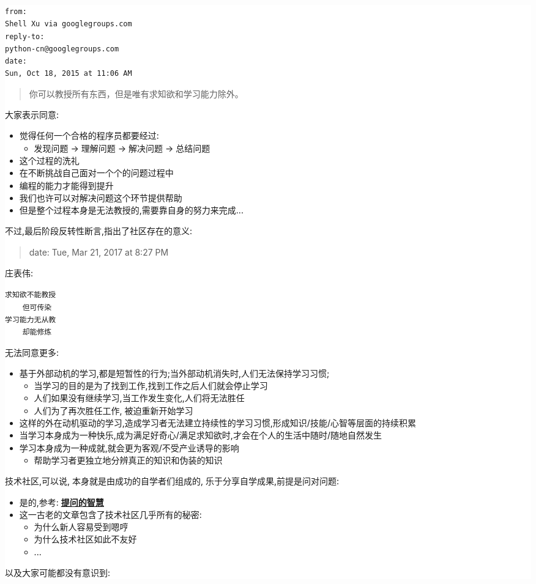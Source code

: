     from:
    Shell Xu via googlegroups.com 
    reply-to:
    python-cn@googlegroups.com
    date:
    Sun, Oct 18, 2015 at 11:06 AM

> 你可以教授所有东西，但是唯有求知欲和学习能力除外。


大家表示同意:

- 觉得任何一个合格的程序员都要经过:
    + 发现问题 -> 理解问题 -> 解决问题 -> 总结问题
- 这个过程的洗礼
- 在不断挑战自己面对一个个的问题过程中
- 编程的能力才能得到提升
- 我们也许可以对解决问题这个环节提供帮助
- 但是整个过程本身是无法教授的,需要靠自身的努力来完成...


不过,最后阶段反转性断言,指出了社区存在的意义:

> date:
Tue, Mar 21, 2017 at 8:27 PM


庄表伟:

    求知欲不能教授
        但可传染
    学习能力无从教
        却能修炼


无法同意更多:

- 基于外部动机的学习,都是短暂性的行为;当外部动机消失时,人们无法保持学习习惯;
    + 当学习的目的是为了找到工作,找到工作之后人们就会停止学习
    + 人们如果没有继续学习,当工作发生变化,人们将无法胜任
    + 人们为了再次胜任工作, 被迫重新开始学习
- 这样的外在动机驱动的学习,造成学习者无法建立持续性的学习习惯,形成知识/技能/心智等层面的持续积累
- 当学习本身成为一种快乐,成为满足好奇心/满足求知欲时,才会在个人的生活中随时/随地自然发生
- 学习本身成为一种成就,就会更为客观/不受产业诱导的影响
    + 帮助学习者更独立地分辨真正的知识和伪装的知识


技术社区,可以说, 本身就是由成功的自学者们组成的,
乐于分享自学成果,前提是问对问题:

- 是的,参考: **[提问的智慧](https://github.com/ryanhanwu/How-To-Ask-Questions-The-Smart-Way/blob/master/README-zh_CN.md)**
- 这一古老的文章包含了技术社区几乎所有的秘密:
    + 为什么新人容易受到嗯哼
    + 为什么技术社区如此不友好
    + ...


以及大家可能都没有意识到:

